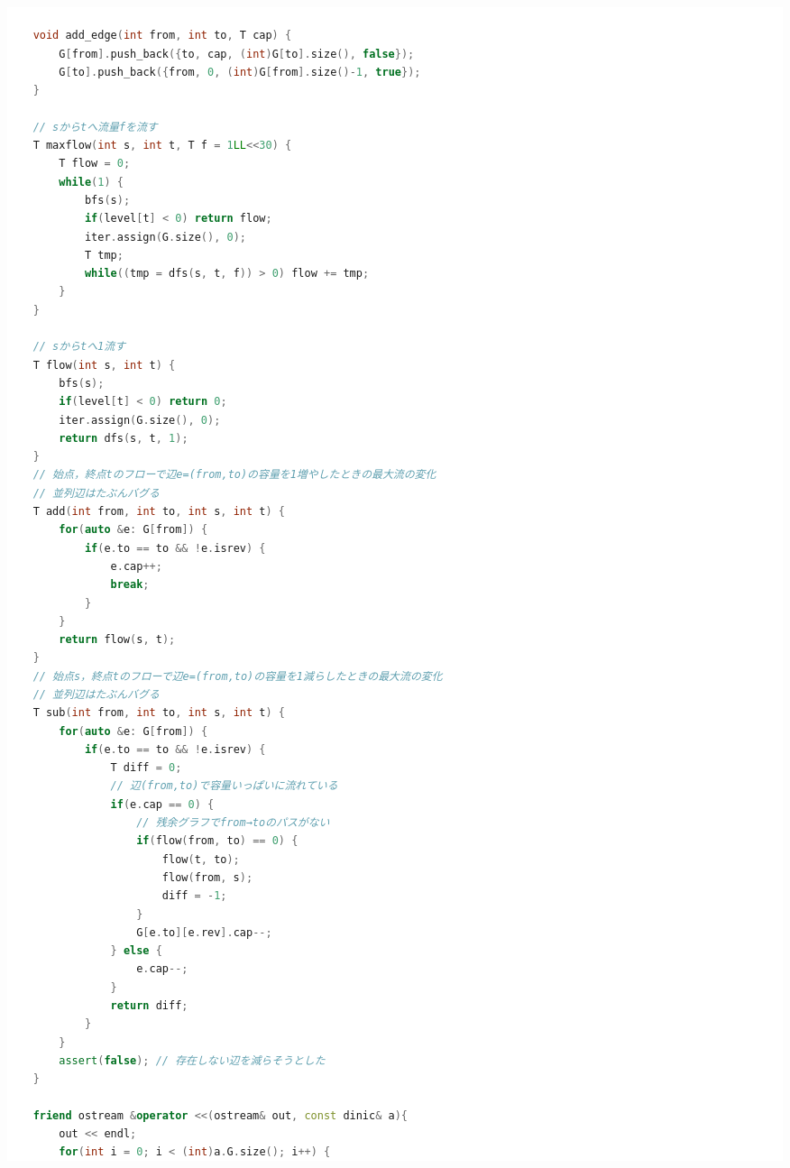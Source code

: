 ```cpp

    void add_edge(int from, int to, T cap) {
        G[from].push_back({to, cap, (int)G[to].size(), false});
        G[to].push_back({from, 0, (int)G[from].size()-1, true});
    }

    // sからtへ流量fを流す
    T maxflow(int s, int t, T f = 1LL<<30) {
        T flow = 0;
        while(1) {
            bfs(s);
            if(level[t] < 0) return flow;
            iter.assign(G.size(), 0);
            T tmp;
            while((tmp = dfs(s, t, f)) > 0) flow += tmp;
        }
    }

    // sからtへ1流す
    T flow(int s, int t) {
        bfs(s);
        if(level[t] < 0) return 0;
        iter.assign(G.size(), 0);
        return dfs(s, t, 1);
    }
    // 始点，終点tのフローで辺e=(from,to)の容量を1増やしたときの最大流の変化
    // 並列辺はたぶんバグる
    T add(int from, int to, int s, int t) {
        for(auto &e: G[from]) {
            if(e.to == to && !e.isrev) {
                e.cap++;
                break;
            }
        }
        return flow(s, t);
    }
    // 始点s，終点tのフローで辺e=(from,to)の容量を1減らしたときの最大流の変化
    // 並列辺はたぶんバグる
    T sub(int from, int to, int s, int t) {
        for(auto &e: G[from]) {
            if(e.to == to && !e.isrev) {
                T diff = 0;
                // 辺(from,to)で容量いっぱいに流れている
                if(e.cap == 0) {
                    // 残余グラフでfrom→toのパスがない
                    if(flow(from, to) == 0) {
                        flow(t, to);
                        flow(from, s);
                        diff = -1;
                    }
                    G[e.to][e.rev].cap--;
                } else {
                    e.cap--;
                }
                return diff;
            }
        }
        assert(false); // 存在しない辺を減らそうとした
    }

    friend ostream &operator <<(ostream& out, const dinic& a){
        out << endl;
        for(int i = 0; i < (int)a.G.size(); i++) {
```